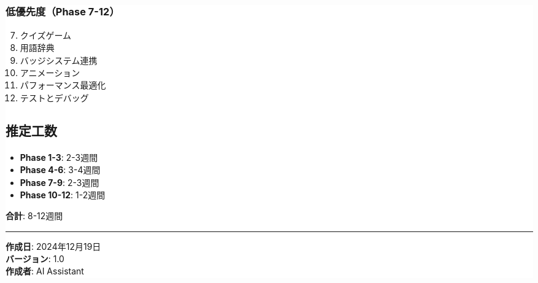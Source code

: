 ### 低優先度（Phase 7-12）
7. クイズゲーム
8. 用語辞典
9. バッジシステム連携
10. アニメーション
11. パフォーマンス最適化
12. テストとデバッグ

## 推定工数

- **Phase 1-3**: 2-3週間
- **Phase 4-6**: 3-4週間  
- **Phase 7-9**: 2-3週間
- **Phase 10-12**: 1-2週間

**合計**: 8-12週間

---

**作成日**: 2024年12月19日  
**バージョン**: 1.0  
**作成者**: AI Assistant

